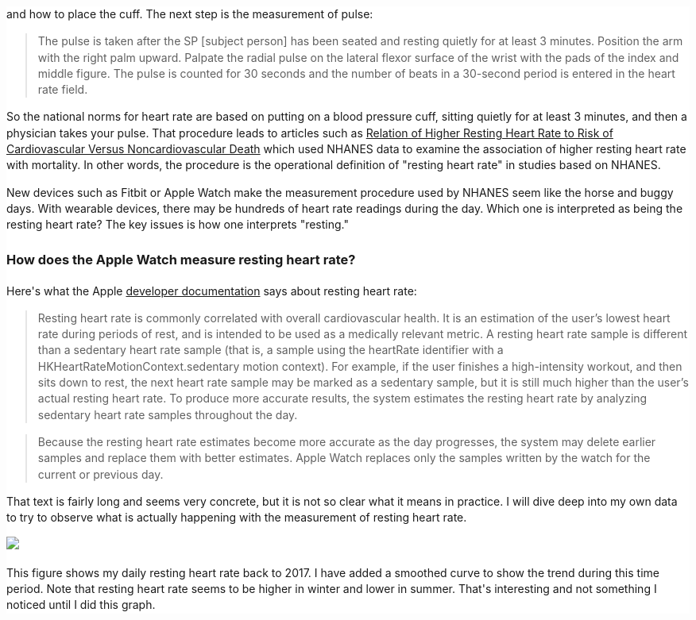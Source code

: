 and how to place the cuff. The next step is the measurement of pulse:

> The pulse is taken after the SP [subject person] has been seated and resting
> quietly for at least 3 minutes. Position the arm with the right palm 
> upward. Palpate the radial pulse on the lateral flexor surface of the wrist
> with the pads of the index and middle figure. The pulse is counted for
> 30 seconds and the number of beats in a 30-second period is entered in
> the heart rate field.

So the national norms for heart rate are based on putting on a blood 
pressure cuff, sitting quietly for at least
3 minutes, and then a physician takes your pulse. That procedure leads to 
articles such as 
[Relation of Higher Resting Heart Rate to Risk of Cardiovascular Versus Noncardiovascular Death](https://pubmed.ncbi.nlm.nih.gov/28132682/)
which used NHANES data to examine the association of higher resting heart rate with
mortality. In other words, the procedure is the operational definition
of "resting heart rate" in studies based on NHANES.

New devices
such as Fitbit or Apple Watch make the measurement procedure used
by NHANES seem like the horse and buggy days. With wearable devices, 
there may be hundreds of
heart rate readings during the day. Which one is interpreted as being
the resting heart rate? The key issues is how one interprets "resting."

### How does the Apple Watch measure resting heart rate?

Here's what the Apple [developer documentation](https://developer.apple.com/documentation/healthkit/hkquantitytypeidentifier/2867756-restingheartrate) 
says about resting heart rate:

> Resting heart rate is commonly correlated with overall cardiovascular health. It is an estimation of the user’s lowest heart rate during periods of rest, and is intended to be used as a medically relevant metric. A resting heart rate sample is different than a sedentary heart rate sample (that is, a sample using the heartRate identifier with a HKHeartRateMotionContext.sedentary motion context). For example, if the user finishes a high-intensity workout, and then sits down to rest, the next heart rate sample may be marked as a sedentary sample, but it is still much higher than the user’s actual resting heart rate. To produce more accurate results, the system estimates the resting heart rate by analyzing sedentary heart rate samples throughout the day.

> Because the resting heart rate estimates become more accurate as the day progresses, the system may delete earlier samples and replace them with better estimates. Apple Watch replaces only the samples written by the watch for the current or previous day.

That text is fairly long and seems very concrete, 
but it is not so clear what it means in practice. I will dive deep into my own data 
to try to observe what is actually happening with
the measurement of resting heart rate.


<img src="{{< blogdown/postref >}}index.en_files/figure-html/base_resting_hr_figure-1.png" width="672" />

This figure shows my daily resting heart rate back to 2017. I have
added a smoothed curve to show the trend during this time period.
Note that resting heart rate seems to be higher in winter and lower in summer.
That's interesting and not something I noticed until I did this graph.
